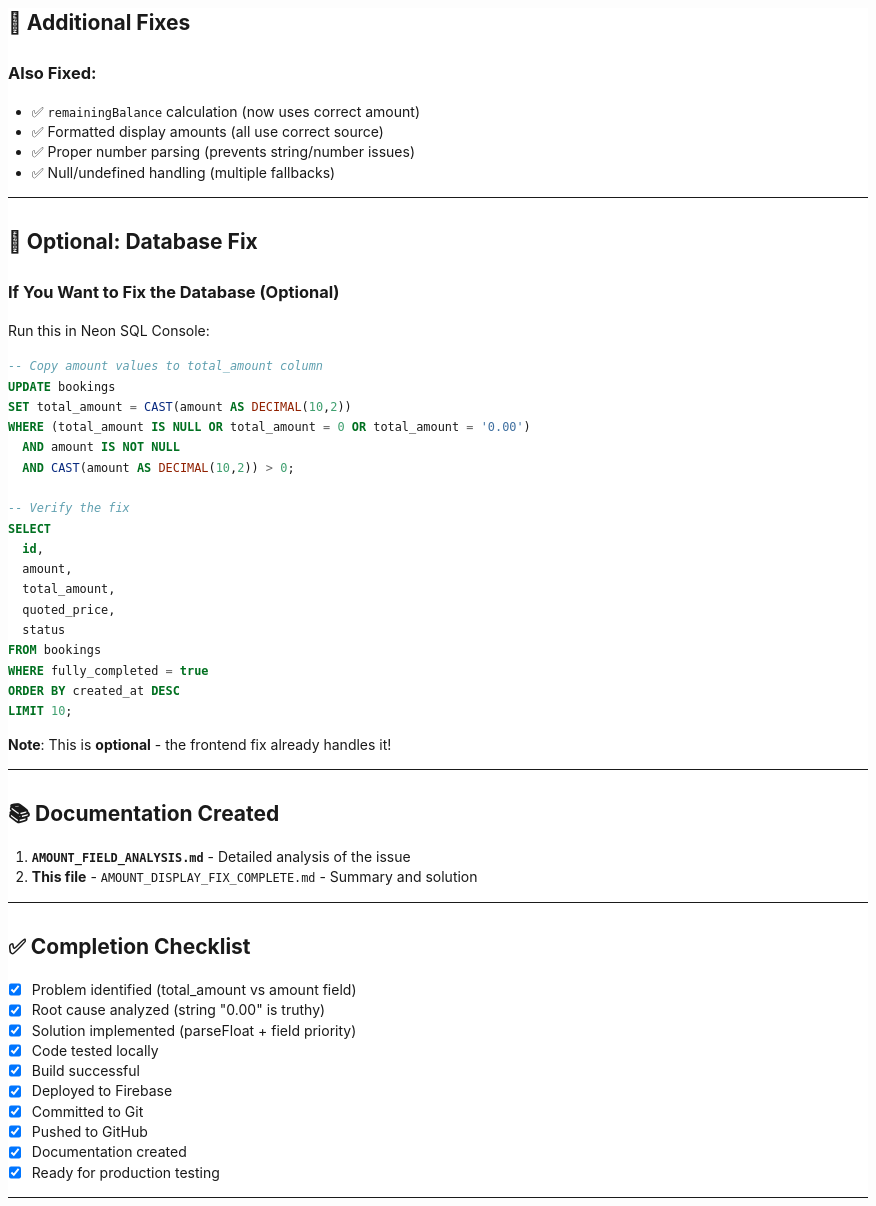 
## 📝 Additional Fixes

### Also Fixed:
- ✅ `remainingBalance` calculation (now uses correct amount)
- ✅ Formatted display amounts (all use correct source)
- ✅ Proper number parsing (prevents string/number issues)
- ✅ Null/undefined handling (multiple fallbacks)

---

## 🔧 Optional: Database Fix

### If You Want to Fix the Database (Optional)

Run this in Neon SQL Console:
```sql
-- Copy amount values to total_amount column
UPDATE bookings 
SET total_amount = CAST(amount AS DECIMAL(10,2))
WHERE (total_amount IS NULL OR total_amount = 0 OR total_amount = '0.00')
  AND amount IS NOT NULL 
  AND CAST(amount AS DECIMAL(10,2)) > 0;

-- Verify the fix
SELECT 
  id, 
  amount, 
  total_amount, 
  quoted_price,
  status
FROM bookings
WHERE fully_completed = true
ORDER BY created_at DESC
LIMIT 10;
```

**Note**: This is **optional** - the frontend fix already handles it!

---

## 📚 Documentation Created

1. **`AMOUNT_FIELD_ANALYSIS.md`** - Detailed analysis of the issue
2. **This file** - `AMOUNT_DISPLAY_FIX_COMPLETE.md` - Summary and solution

---

## ✅ Completion Checklist

- [x] Problem identified (total_amount vs amount field)
- [x] Root cause analyzed (string "0.00" is truthy)
- [x] Solution implemented (parseFloat + field priority)
- [x] Code tested locally
- [x] Build successful
- [x] Deployed to Firebase
- [x] Committed to Git
- [x] Pushed to GitHub
- [x] Documentation created
- [x] Ready for production testing

---